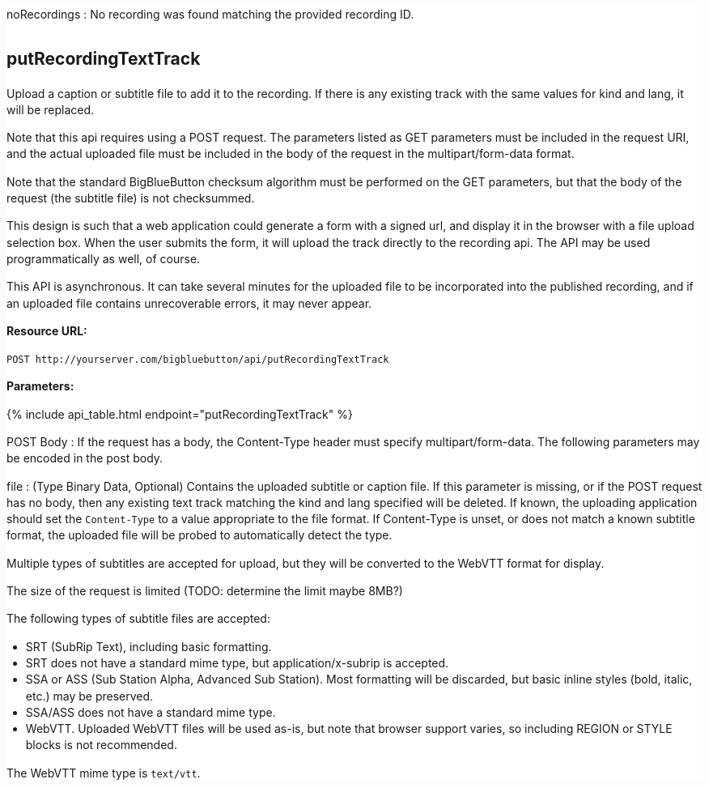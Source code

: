 noRecordings
: No recording was found matching the provided recording ID.

## putRecordingTextTrack

Upload a caption or subtitle file to add it to the recording. If there is any existing track with the same values for kind and lang, it will be replaced.

Note that this api requires using a POST request. The parameters listed as GET parameters must be included in the request URI, and the actual uploaded file must be included in the body of the request in the multipart/form-data format.

Note that the standard BigBlueButton checksum algorithm must be performed on the GET parameters, but that the body of the request (the subtitle file) is not checksummed.

This design is such that a web application could generate a form with a signed url, and display it in the browser with a file upload selection box. When the user submits the form, it will upload the track directly to the recording api. The API may be used programmatically as well, of course.

This API is asynchronous. It can take several minutes for the uploaded file to be incorporated into the published recording, and if an uploaded file contains unrecoverable errors, it may never appear.

**Resource URL:**

`POST http://yourserver.com/bigbluebutton/api/putRecordingTextTrack`

**Parameters:**

{% include api_table.html endpoint="putRecordingTextTrack" %}

POST Body
: If the request has a body, the Content-Type header must specify multipart/form-data. The following parameters may be encoded in the post body.

file
: (Type Binary Data, Optional) Contains the uploaded subtitle or caption file. If this parameter is missing, or if the POST request has no body, then any existing text track matching the kind and lang specified will be deleted. If known, the uploading application should set the `Content-Type` to a value appropriate to the file format. If Content-Type is unset, or does not match a known subtitle format, the uploaded file will be probed to automatically detect the type.

Multiple types of subtitles are accepted for upload, but they will be converted to the WebVTT format for display.

The size of the request is limited (TODO: determine the limit maybe 8MB?)

The following types of subtitle files are accepted:

- SRT (SubRip Text), including basic formatting.
- SRT does not have a standard mime type, but application/x-subrip is accepted.
- SSA or ASS (Sub Station Alpha, Advanced Sub Station). Most formatting will be discarded, but basic inline styles (bold, italic, etc.) may be preserved.
- SSA/ASS does not have a standard mime type.
- WebVTT. Uploaded WebVTT files will be used as-is, but note that browser support varies, so including REGION or STYLE blocks is not recommended.

The WebVTT mime type is `text/vtt`.
